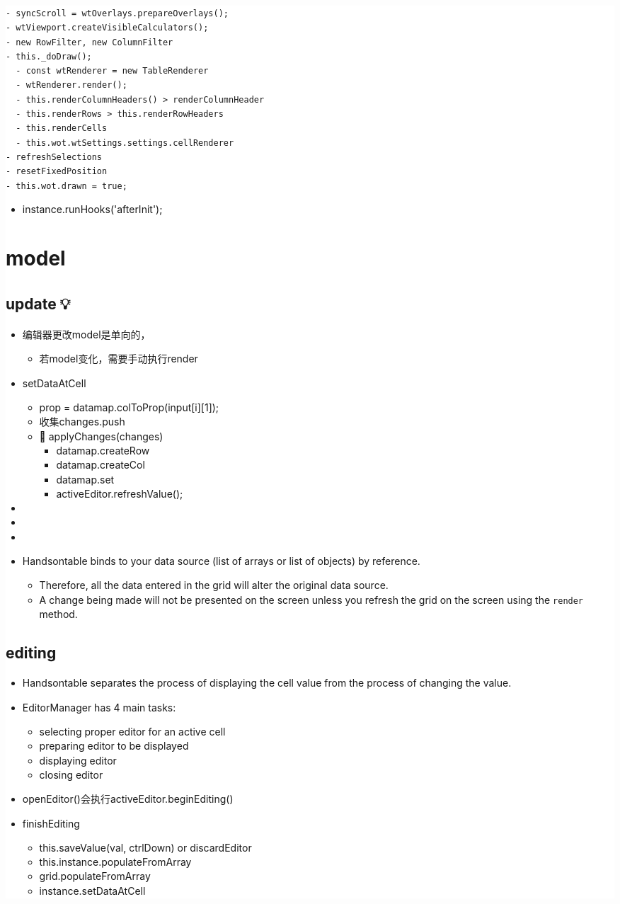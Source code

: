     - syncScroll = wtOverlays.prepareOverlays();
    - wtViewport.createVisibleCalculators();
    - new RowFilter, new ColumnFilter
    - this._doDraw();
      - const wtRenderer = new TableRenderer
      - wtRenderer.render();
      - this.renderColumnHeaders() > renderColumnHeader
      - this.renderRows > this.renderRowHeaders
      - this.renderCells
      - this.wot.wtSettings.settings.cellRenderer
    - refreshSelections
    - resetFixedPosition
    - this.wot.drawn = true;
  - instance.runHooks('afterInit'); 
# model

## update 💡

- 编辑器更改model是单向的，
  - 若model变化，需要手动执行render

- setDataAtCell
  - prop = datamap.colToProp(input[i][1]); 
  - 收集changes.push
  - 🚧 applyChanges(changes)
    - datamap.createRow
    - datamap.createCol
    - datamap.set
    - activeEditor.refreshValue(); 

- 
- 
- 

- Handsontable binds to your data source (list of arrays or list of objects) by reference. 
  - Therefore, all the data entered in the grid will alter the original data source. 
  - A change being made will not be presented on the screen unless you refresh the grid on the screen using the `render` method.

## editing

- Handsontable separates the process of displaying the cell value from the process of changing the value. 

- EditorManager has 4 main tasks:
  - selecting proper editor for an active cell
  - preparing editor to be displayed
  - displaying editor 
  - closing editor 

- openEditor()会执行activeEditor.beginEditing()
- finishEditing
  - this.saveValue(val, ctrlDown)  or  discardEditor
  - this.instance.populateFromArray
  - grid.populateFromArray
  - instance.setDataAtCell
